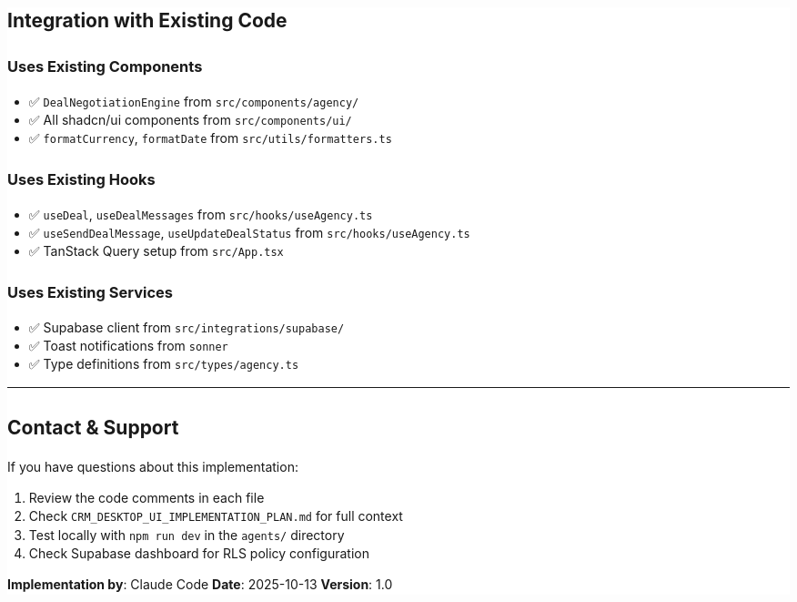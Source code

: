 
## Integration with Existing Code

### Uses Existing Components
- ✅ `DealNegotiationEngine` from `src/components/agency/`
- ✅ All shadcn/ui components from `src/components/ui/`
- ✅ `formatCurrency`, `formatDate` from `src/utils/formatters.ts`

### Uses Existing Hooks
- ✅ `useDeal`, `useDealMessages` from `src/hooks/useAgency.ts`
- ✅ `useSendDealMessage`, `useUpdateDealStatus` from `src/hooks/useAgency.ts`
- ✅ TanStack Query setup from `src/App.tsx`

### Uses Existing Services
- ✅ Supabase client from `src/integrations/supabase/`
- ✅ Toast notifications from `sonner`
- ✅ Type definitions from `src/types/agency.ts`

---

## Contact & Support

If you have questions about this implementation:
1. Review the code comments in each file
2. Check `CRM_DESKTOP_UI_IMPLEMENTATION_PLAN.md` for full context
3. Test locally with `npm run dev` in the `agents/` directory
4. Check Supabase dashboard for RLS policy configuration

**Implementation by**: Claude Code
**Date**: 2025-10-13
**Version**: 1.0
